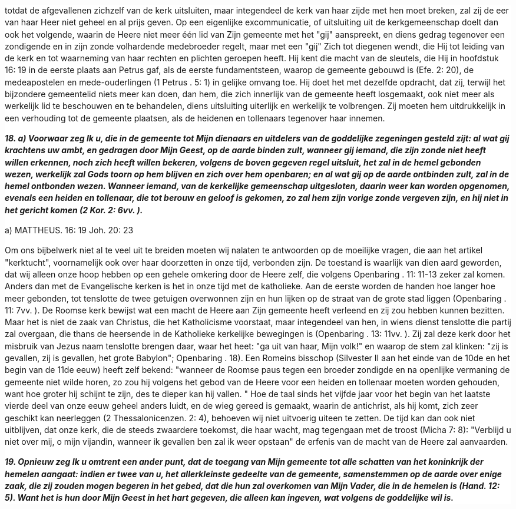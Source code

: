 totdat de afgevallenen zichzelf van de kerk uitsluiten, maar integendeel de kerk van haar zijde met hen moet breken, zal zij de eer van haar Heer niet geheel en al prijs geven. Op een eigenlijke excommunicatie, of uitsluiting uit de kerkgemeenschap doelt dan ook het volgende, waarin de Heere niet meer één lid van Zijn gemeente met het "gij" aanspreekt, en diens gedrag tegenover een zondigende en in zijn zonde volhardende medebroeder regelt, maar met een "gij" Zich tot diegenen wendt, die Hij tot leiding van de kerk en tot waarneming van haar rechten en plichten geroepen heeft. Hij kent die macht van de sleutels, die Hij in hoofdstuk 16: 19 in de eerste plaats aan Petrus gaf, als de eerste fundamentsteen, waarop de gemeente gebouwd is (Efe. 2: 20), de medeapostelen en mede-ouderlingen (1 Petrus . 5: 1) in gelijke omvang toe. Hij doet het met dezelfde opdracht, dat zij, terwijl het bijzondere gemeentelid niets meer kan doen, dan hem, die zich innerlijk van de gemeente heeft losgemaakt, ook niet meer als werkelijk lid te beschouwen en te behandelen, diens uitsluiting uiterlijk en werkelijk te volbrengen. Zij moeten hem uitdrukkelijk in een verhouding tot de gemeente plaatsen, als de heidenen en tollenaars tegenover haar innemen.

***18. a) Voorwaar zeg Ik u, die in de gemeente tot Mijn dienaars en uitdelers van de goddelijke zegeningen gesteld zijt: al wat gij krachtens uw ambt, en gedragen door Mijn Geest, op de aarde binden zult, wanneer gij iemand, die zijn zonde niet heeft willen erkennen, noch zich heeft willen bekeren, volgens de boven gegeven regel uitsluit, het zal in de hemel gebonden wezen, werkelijk zal Gods toorn op hem blijven en zich over hem openbaren; en al wat gij op de aarde ontbinden zult, zal in de hemel ontbonden wezen. Wanneer iemand, van de kerkelijke gemeenschap uitgesloten, daarin weer kan worden opgenomen, evenals een heiden en tollenaar, die tot berouw en geloof is gekomen, zo zal hem zijn vorige zonde vergeven zijn, en hij niet in het gericht komen (2 Kor. 2: 6vv. ).***

a) MATTHEUS. 16: 19 Joh. 20: 23

Om ons bijbelwerk niet al te veel uit te breiden moeten wij nalaten te antwoorden op de moeilijke vragen, die aan het artikel "kerktucht", voornamelijk ook over haar doorzetten in onze tijd, verbonden zijn. De toestand is waarlijk van dien aard geworden, dat wij alleen onze hoop hebben op een gehele omkering door de Heere zelf, die volgens Openbaring . 11: 11-13 zeker zal komen. Anders dan met de Evangelische kerken is het in onze tijd met de katholieke. Aan de eerste worden de handen hoe langer hoe meer gebonden, tot tenslotte de twee getuigen overwonnen zijn en hun lijken op de straat van de grote stad liggen (Openbaring . 11: 7vv. ). De Roomse kerk bewijst wat een macht de Heere aan Zijn gemeente heeft verleend en zij zou hebben kunnen bezitten. Maar het is niet de zaak van Christus, die het Katholicisme voorstaat, maar integendeel van hen, in wiens dienst tenslotte die partij zal overgaan, die thans de heersende in de Katholieke kerkelijke bewegingen is (Openbaring . 13: 11vv. ). Zij zal deze kerk door het misbruik van Jezus naam tenslotte brengen daar, waar het heet: "ga uit van haar, Mijn volk!" en waarop de stem zal klinken: "zij is gevallen, zij is gevallen, het grote Babylon"; Openbaring . 18). Een Romeins bisschop (Silvester II aan het einde van de 10de en het begin van de 11de eeuw) heeft zelf bekend: "wanneer de Roomse paus tegen een broeder zondigde en na openlijke vermaning de gemeente niet wilde horen, zo zou hij volgens het gebod van de Heere voor een heiden en tollenaar moeten worden gehouden, want hoe groter hij schijnt te zijn, des te dieper kan hij vallen. " Hoe de taal sinds het vijfde jaar voor het begin van het laatste vierde deel van onze eeuw geheel anders luidt, en de wieg gereed is gemaakt, waarin de antichrist, als hij komt, zich zeer geschikt kan neerleggen (2 Thessalonicenzen. 2: 4), behoeven wij niet uitvoerig uiteen te zetten. De tijd kan dan ook niet uitblijven, dat onze kerk, die de steeds zwaardere toekomst, die haar wacht, mag tegengaan met de troost (Micha 7: 8): "Verblijd u niet over mij, o mijn vijandin, wanneer ik gevallen ben zal ik weer opstaan" de erfenis van de macht van de Heere zal aanvaarden.

***19. Opnieuw zeg Ik u omtrent een ander punt, dat de toegang van Mijn gemeente tot alle schatten van het koninkrijk der hemelen aangaat: indien er twee van u, het allerkleinste gedeelte van de gemeente, samenstemmen op de aarde over enige zaak, die zij zouden mogen begeren in het gebed, dat die hun zal overkomen van Mijn Vader, die in de hemelen is (Hand. 12: 5). Want het is hun door Mijn Geest in het hart gegeven, die alleen kan ingeven, wat volgens de goddelijke wil is.***
